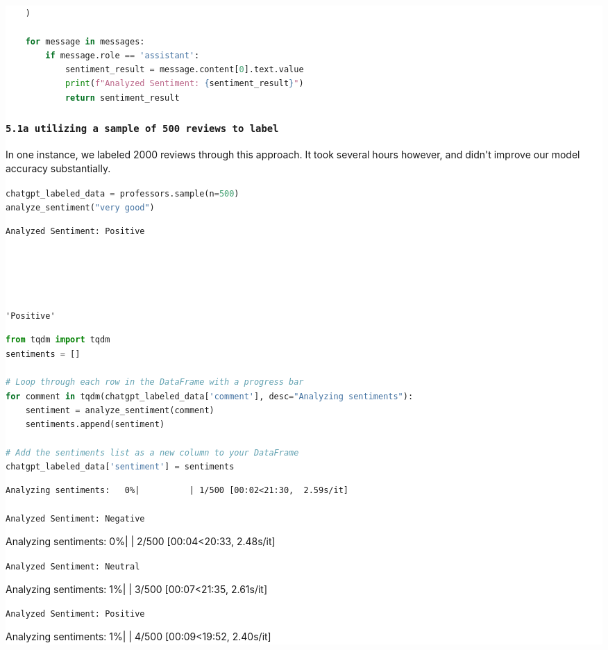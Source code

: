 ```python
    )

    for message in messages:
        if message.role == 'assistant':
            sentiment_result = message.content[0].text.value
            print(f"Analyzed Sentiment: {sentiment_result}")
            return sentiment_result
```

### `5.1a utilizing a sample of 500 reviews to label`

In one instance, we labeled 2000 reviews through this approach. It took several hours however, and didn't improve our model accuracy substantially.


```python
chatgpt_labeled_data = professors.sample(n=500)
analyze_sentiment("very good")
```

    Analyzed Sentiment: Positive
    




    'Positive'




```python
from tqdm import tqdm
sentiments = []

# Loop through each row in the DataFrame with a progress bar
for comment in tqdm(chatgpt_labeled_data['comment'], desc="Analyzing sentiments"):
    sentiment = analyze_sentiment(comment)
    sentiments.append(sentiment)

# Add the sentiments list as a new column to your DataFrame
chatgpt_labeled_data['sentiment'] = sentiments
```

    Analyzing sentiments:   0%|          | 1/500 [00:02<21:30,  2.59s/it]

    Analyzed Sentiment: Negative
    

    
Analyzing sentiments:   0%|          | 2/500 [00:04<20:33,  2.48s/it]

    Analyzed Sentiment: Neutral
    

    
Analyzing sentiments:   1%|          | 3/500 [00:07<21:35,  2.61s/it]

    Analyzed Sentiment: Positive
    

    
Analyzing sentiments:   1%|          | 4/500 [00:09<19:52,  2.40s/it]
